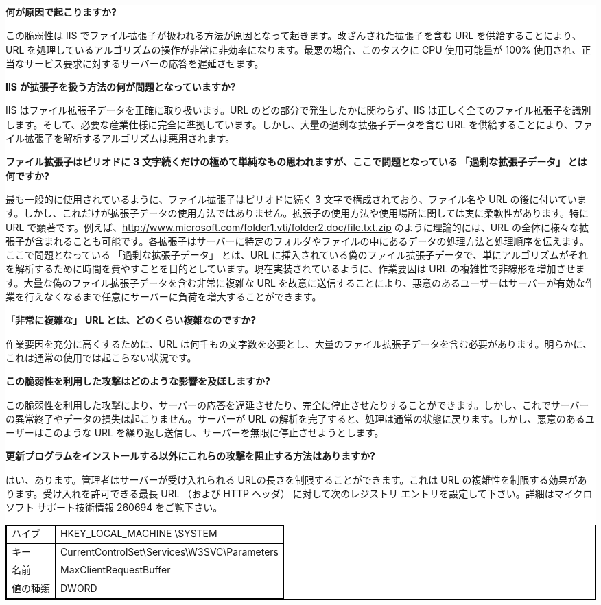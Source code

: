 **何が原因で起こりますか?**

この脆弱性は IIS でファイル拡張子が扱われる方法が原因となって起きます。改ざんされた拡張子を含む URL を供給することにより、URL を処理しているアルゴリズムの操作が非常に非効率になります。最悪の場合、このタスクに CPU 使用可能量が 100% 使用され、正当なサービス要求に対するサーバーの応答を遅延させます。

**IIS** **が拡張子を扱う方法の何が問題となっていますか?**

IIS はファイル拡張子データを正確に取り扱います。URL のどの部分で発生したかに関わらず、IIS は正しく全てのファイル拡張子を識別します。そして、必要な産業仕様に完全に準拠しています。しかし、大量の過剰な拡張子データを含む URL を供給することにより、ファイル拡張子を解析するアルゴリズムは悪用されます。

**ファイル拡張子はピリオドに** **3** **文字続くだけの極めて単純なもの思われますが、ここで問題となっている 「過剰な拡張子データ」 とは何ですか?**

最も一般的に使用されているように、ファイル拡張子はピリオドに続く 3 文字で構成されており、ファイル名や URL の後に付いています。しかし、これだけが拡張子データの使用方法ではありません。拡張子の使用方法や使用場所に関しては実に柔軟性があります。特に URL で顕著です。例えば、http://www.microsoft.com/folder1.vti/folder2.doc/file.txt.zip のように理論的には、URL の全体に様々な拡張子が含まれることも可能です。各拡張子はサーバーに特定のフォルダやファイルの中にあるデータの処理方法と処理順序を伝えます。
ここで問題となっている 「過剰な拡張子データ」 とは、URL に挿入されている偽のファイル拡張子データで、単にアルゴリズムがそれを解析するために時間を費やすことを目的としています。現在実装されているように、作業要因は URL の複雑性で非線形を増加させます。大量な偽のファイル拡張子データを含む非常に複雑な URL を故意に送信することにより、悪意のあるユーザーはサーバーが有効な作業を行えなくなるまで任意にサーバーに負荷を増大することができます。

**「非常に複雑な」** **URL** **とは、どのくらい複雑なのですか?**

作業要因を充分に高くするために、URL は何千もの文字数を必要とし、大量のファイル拡張子データを含む必要があります。明らかに、これは通常の使用では起こらない状況です。

**この脆弱性を利用した攻撃はどのような影響を及ぼしますか?**

この脆弱性を利用した攻撃により、サーバーの応答を遅延させたり、完全に停止させたりすることができます。しかし、これでサーバーの異常終了やデータの損失は起こりません。サーバーが URL の解析を完了すると、処理は通常の状態に戻ります。しかし、悪意のあるユーザーはこのような URL を繰り返し送信し、サーバーを無限に停止させようとします。

**更新プログラムをインストールする以外にこれらの攻撃を阻止する方法はありますか?**

はい、あります。管理者はサーバーが受け入れられる URLの長さを制限することができます。これは URL の複雑性を制限する効果があります。受け入れを許可できる最長 URL （および HTTP ヘッダ） に対して次のレジストリ エントリを設定して下さい。詳細はマイクロソフト サポート技術情報 [260694](http://www.microsoft.com/japan/technet/security/bulletin/) をご覧下さい。

<p> </p>
<table style="border:1px solid black;">
<tbody>
<tr class="odd">
<td style="border:1px solid black;">ハイブ</td>
<td style="border:1px solid black;">HKEY_LOCAL_MACHINE \SYSTEM<br />
</td>
</tr>
<tr class="even">
<td style="border:1px solid black;">キー</td>
<td style="border:1px solid black;">CurrentControlSet\Services\W3SVC\Parameters<br />
</td>
</tr>
<tr class="odd">
<td style="border:1px solid black;">名前</td>
<td style="border:1px solid black;">MaxClientRequestBuffer<br />
</td>
</tr>
<tr class="even">
<td style="border:1px solid black;">値の種類</td>
<td style="border:1px solid black;">DWORD</td>
</tr>  
</tbody>  
</table>
  